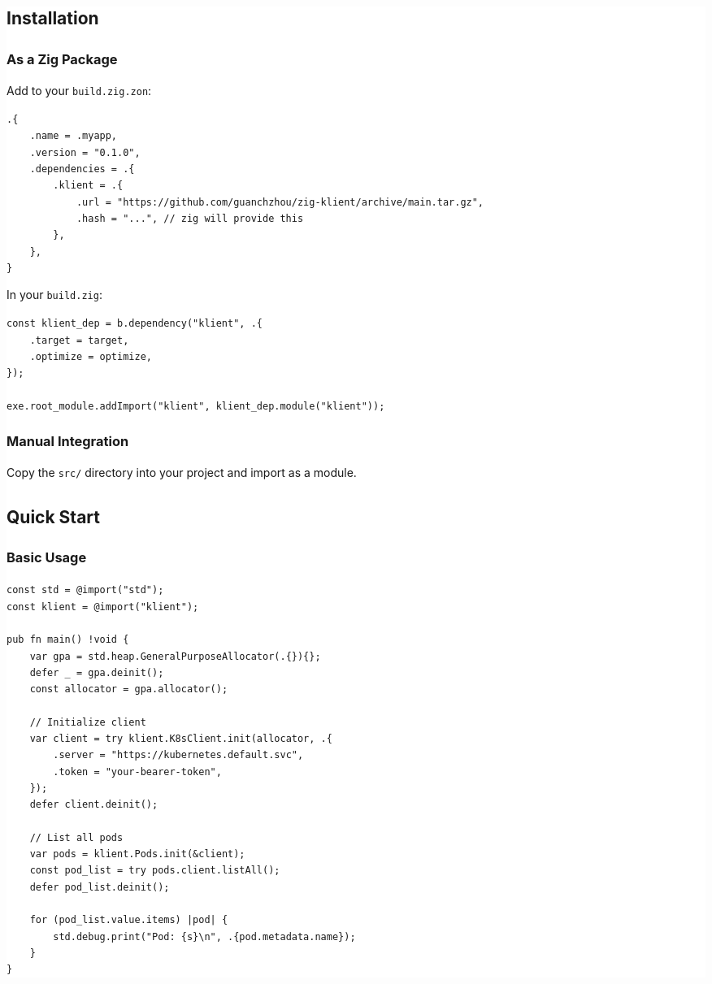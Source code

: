 ## Installation

### As a Zig Package

Add to your `build.zig.zon`:

```zig
.{
    .name = .myapp,
    .version = "0.1.0",
    .dependencies = .{
        .klient = .{
            .url = "https://github.com/guanchzhou/zig-klient/archive/main.tar.gz",
            .hash = "...", // zig will provide this
        },
    },
}
```

In your `build.zig`:

```zig
const klient_dep = b.dependency("klient", .{
    .target = target,
    .optimize = optimize,
});

exe.root_module.addImport("klient", klient_dep.module("klient"));
```

### Manual Integration

Copy the `src/` directory into your project and import as a module.

## Quick Start

### Basic Usage

```zig
const std = @import("std");
const klient = @import("klient");

pub fn main() !void {
    var gpa = std.heap.GeneralPurposeAllocator(.{}){};
    defer _ = gpa.deinit();
    const allocator = gpa.allocator();

    // Initialize client
    var client = try klient.K8sClient.init(allocator, .{
        .server = "https://kubernetes.default.svc",
        .token = "your-bearer-token",
    });
    defer client.deinit();

    // List all pods
    var pods = klient.Pods.init(&client);
    const pod_list = try pods.client.listAll();
    defer pod_list.deinit();
    
    for (pod_list.value.items) |pod| {
        std.debug.print("Pod: {s}\n", .{pod.metadata.name});
    }
}
```
